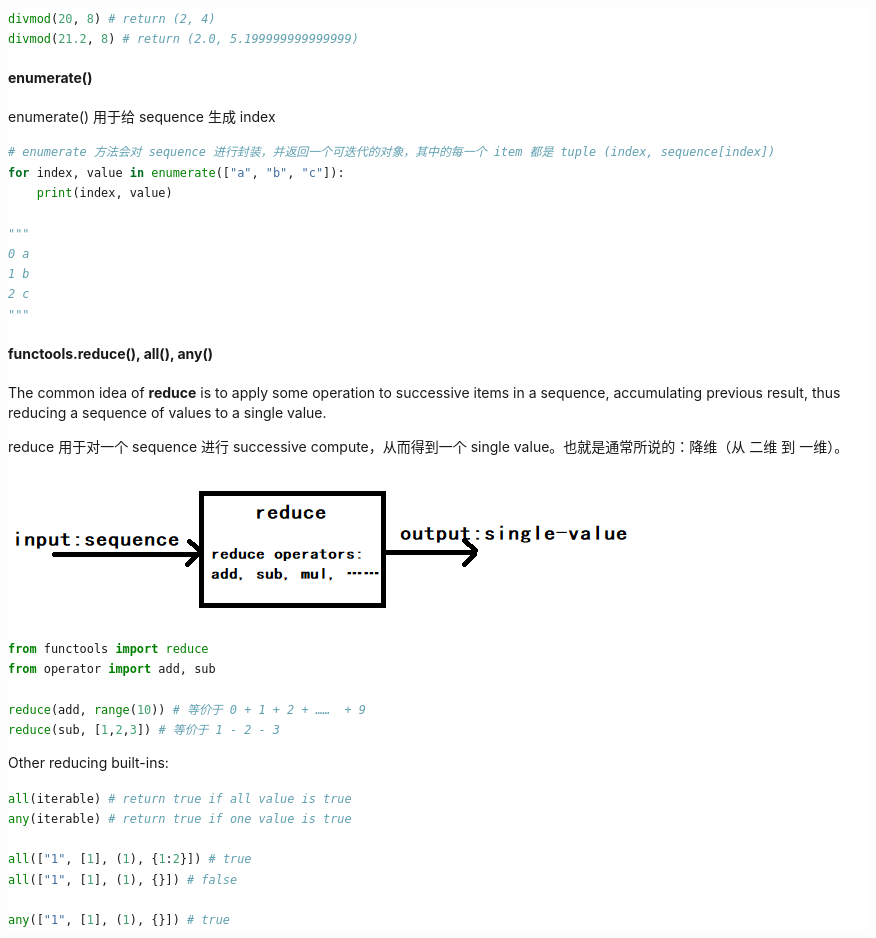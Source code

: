 ```python
divmod(20, 8) # return (2, 4)
divmod(21.2, 8) # return (2.0, 5.199999999999999)
```

#### enumerate\(\)

enumerate\(\) 用于给 sequence 生成 index

```python
# enumerate 方法会对 sequence 进行封装，并返回一个可迭代的对象，其中的每一个 item 都是 tuple (index, sequence[index])
for index, value in enumerate(["a", "b", "c"]):
    print(index, value)

"""
0 a
1 b
2 c
"""
```

#### functools.reduce\(\), all\(\), any\(\)

The common idea of **reduce** is to apply some operation to successive items in a sequence, accumulating previous result, thus reducing a sequence of values to a single value.

reduce 用于对一个 sequence 进行 successive compute，从而得到一个 single value。也就是通常所说的：降维（从 二维 到 一维）。

![reduce](../chapters/assets/1558443265331.png)

```python
from functools import reduce
from operator import add, sub

reduce(add, range(10)) # 等价于 0 + 1 + 2 + ……  + 9
reduce(sub, [1,2,3]) # 等价于 1 - 2 - 3
```

Other reducing built-ins:

```python
all(iterable) # return true if all value is true
any(iterable) # return true if one value is true

all(["1", [1], (1), {1:2}]) # true
all(["1", [1], (1), {}]) # false

any(["1", [1], (1), {}]) # true
```
